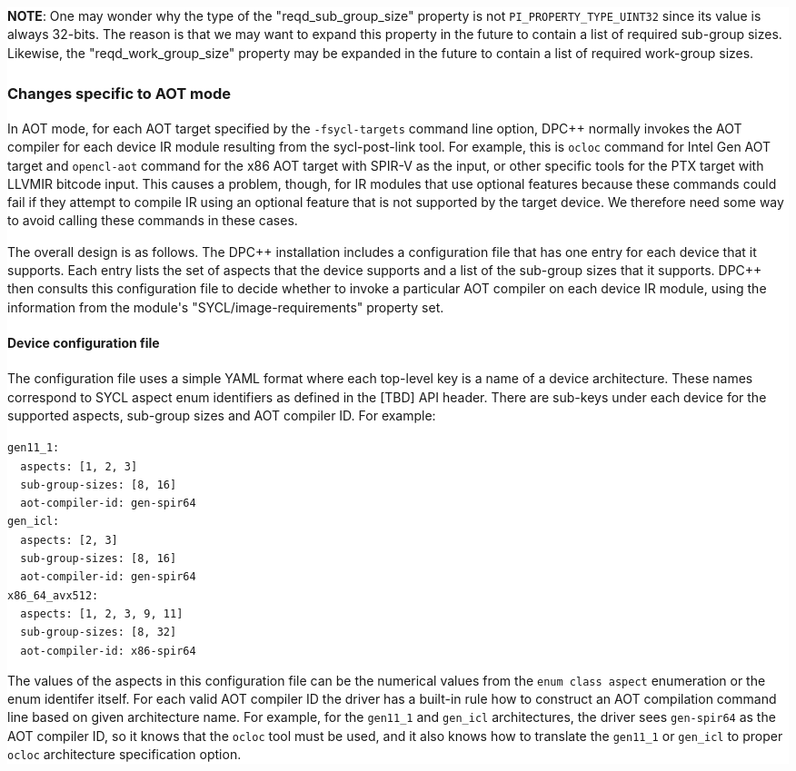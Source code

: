 **NOTE**: One may wonder why the type of the "reqd\_sub\_group\_size" property
is not `PI_PROPERTY_TYPE_UINT32` since its value is always 32-bits.  The
reason is that we may want to expand this property in the future to contain a
list of required sub-group sizes.  Likewise, the "reqd\_work\_group\_size"
property may be expanded in the future to contain a list of required work-group
sizes.


### Changes specific to AOT mode

In AOT mode, for each AOT target specified by the `-fsycl-targets` command
line option, DPC++ normally invokes the AOT compiler for each device IR module
resulting from the sycl-post-link tool. For example, this is `ocloc` command
for Intel Gen AOT target and `opencl-aot` command for the x86 AOT target with
SPIR-V as the input, or other specific tools for the PTX target with LLVMIR
bitcode input. This causes a problem, though, for IR modules that use optional
features because these commands could fail if they attempt to compile IR using
an optional feature that is not supported by the target device.  We therefore
need some way to avoid calling these commands in these cases.

The overall design is as follows.  The DPC++ installation includes a
configuration file that has one entry for each device that it supports. Each
entry lists the set of aspects that the device supports and a list of the
sub-group sizes that it supports.  DPC++ then consults this configuration
file to decide whether to invoke a particular AOT compiler on each device IR
module, using the information from the module's "SYCL/image-requirements"
property set.

#### Device configuration file

The configuration file uses a simple YAML format where each top-level key is
a name of a device architecture. These names correspond to SYCL aspect enum
identifiers as defined in the [TBD] API header. There are sub-keys under each
device for the supported aspects, sub-group sizes and AOT compiler ID.  For
example:

```
gen11_1:
  aspects: [1, 2, 3]
  sub-group-sizes: [8, 16]
  aot-compiler-id: gen-spir64
gen_icl:
  aspects: [2, 3]
  sub-group-sizes: [8, 16]
  aot-compiler-id: gen-spir64
x86_64_avx512:
  aspects: [1, 2, 3, 9, 11]
  sub-group-sizes: [8, 32]
  aot-compiler-id: x86-spir64
```

The values of the aspects in this configuration file can be the numerical
values from the `enum class aspect` enumeration or the enum identifer itself.
For each valid AOT compiler ID the driver has a built-in rule how to construct
an AOT compilation command line based on given architecture name. For example,
for the `gen11_1` and `gen_icl` architectures, the driver sees `gen-spir64`
as the AOT compiler ID, so it knows that the `ocloc` tool must be used, and it
also knows how to translate the `gen11_1` or `gen_icl` to proper `ocloc`
architecture specification option.


[1]: <https://www.khronos.org/registry/SYCL/specs/sycl-2020/html/sycl-2020.html#sec:optional-kernel-features>
[2]: <https://www.khronos.org/registry/SYCL/specs/sycl-2020/html/sycl-2020.html#sec:kernel.attributes>
[3]: <https://www.khronos.org/registry/SYCL/specs/sycl-2020/html/sycl-2020.html#_device_function_attributes>
[4]: <#appendix-adding-an-attribute-to-8-byte-atomic_ref>
[5]: <https://github.com/intel/llvm/blob/sycl/sycl/doc/SharedLibraries.md>
[6]: <#changes-to-dpc-headers>